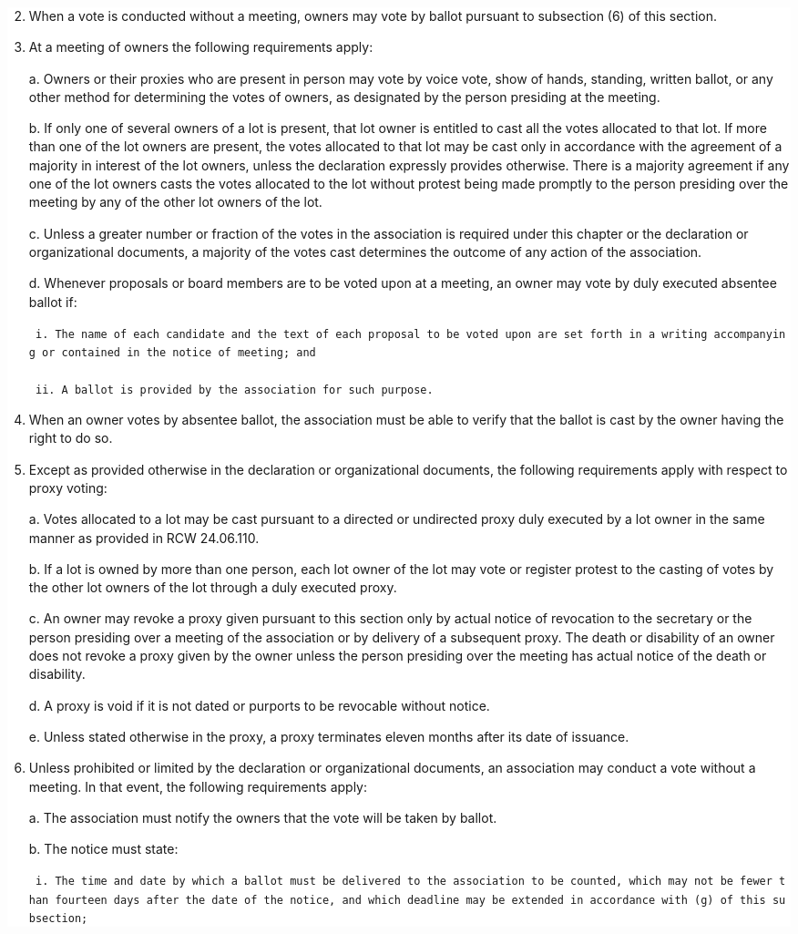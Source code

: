 2. When a vote is conducted without a meeting, owners may vote by ballot pursuant to subsection (6) of this section.

3. At a meeting of owners the following requirements apply:

    a. Owners or their proxies who are present in person may vote by voice vote, show of hands, standing, written ballot, or any other method for determining the votes of owners, as designated by the person presiding at the meeting.

    b. If only one of several owners of a lot is present, that lot owner is entitled to cast all the votes allocated to that lot. If more than one of the lot owners are present, the votes allocated to that lot may be cast only in accordance with the agreement of a majority in interest of the lot owners, unless the declaration expressly provides otherwise. There is a majority agreement if any one of the lot owners casts the votes allocated to the lot without protest being made promptly to the person presiding over the meeting by any of the other lot owners of the lot.

    c. Unless a greater number or fraction of the votes in the association is required under this chapter or the declaration or organizational documents, a majority of the votes cast determines the outcome of any action of the association.

    d. Whenever proposals or board members are to be voted upon at a meeting, an owner may vote by duly executed absentee ballot if:

        i. The name of each candidate and the text of each proposal to be voted upon are set forth in a writing accompanying or contained in the notice of meeting; and

        ii. A ballot is provided by the association for such purpose.

4. When an owner votes by absentee ballot, the association must be able to verify that the ballot is cast by the owner having the right to do so.

5. Except as provided otherwise in the declaration or organizational documents, the following requirements apply with respect to proxy voting:

    a. Votes allocated to a lot may be cast pursuant to a directed or undirected proxy duly executed by a lot owner in the same manner as provided in RCW 24.06.110.

    b. If a lot is owned by more than one person, each lot owner of the lot may vote or register protest to the casting of votes by the other lot owners of the lot through a duly executed proxy.

    c. An owner may revoke a proxy given pursuant to this section only by actual notice of revocation to the secretary or the person presiding over a meeting of the association or by delivery of a subsequent proxy. The death or disability of an owner does not revoke a proxy given by the owner unless the person presiding over the meeting has actual notice of the death or disability.

    d. A proxy is void if it is not dated or purports to be revocable without notice.

    e. Unless stated otherwise in the proxy, a proxy terminates eleven months after its date of issuance.

6. Unless prohibited or limited by the declaration or organizational documents, an association may conduct a vote without a meeting. In that event, the following requirements apply:

    a. The association must notify the owners that the vote will be taken by ballot.

    b. The notice must state:

        i. The time and date by which a ballot must be delivered to the association to be counted, which may not be fewer than fourteen days after the date of the notice, and which deadline may be extended in accordance with (g) of this subsection;
